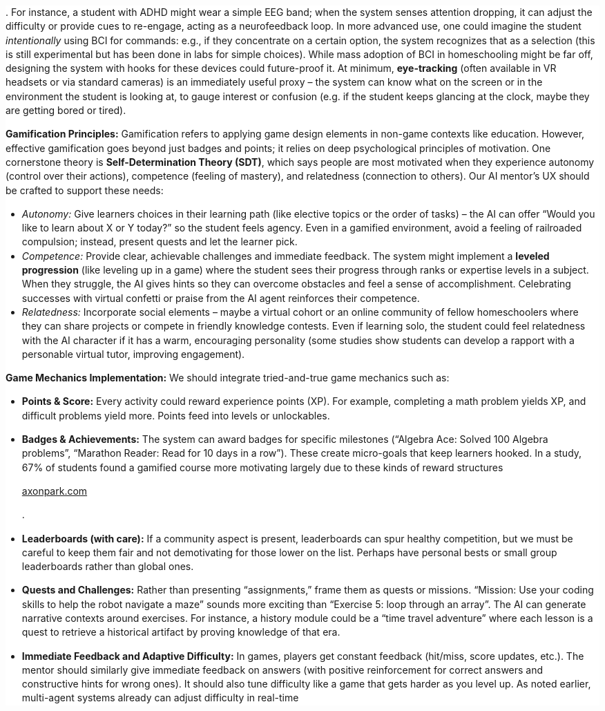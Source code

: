 . For instance, a student with ADHD might wear a simple EEG band; when the system senses attention dropping, it can adjust the difficulty or provide cues to re-engage, acting as a neurofeedback loop. In more advanced use, one could imagine the student _intentionally_ using BCI for commands: e.g., if they concentrate on a certain option, the system recognizes that as a selection (this is still experimental but has been done in labs for simple choices). While mass adoption of BCI in homeschooling might be far off, designing the system with hooks for these devices could future-proof it. At minimum, **eye-tracking** (often available in VR headsets or via standard cameras) is an immediately useful proxy – the system can know what on the screen or in the environment the student is looking at, to gauge interest or confusion (e.g. if the student keeps glancing at the clock, maybe they are getting bored or tired).

**Gamification Principles:** Gamification refers to applying game design elements in non-game contexts like education. However, effective gamification goes beyond just badges and points; it relies on deep psychological principles of motivation. One cornerstone theory is **Self-Determination Theory (SDT)**, which says people are most motivated when they experience autonomy (control over their actions), competence (feeling of mastery), and relatedness (connection to others). Our AI mentor’s UX should be crafted to support these needs:

- _Autonomy:_ Give learners choices in their learning path (like elective topics or the order of tasks) – the AI can offer “Would you like to learn about X or Y today?” so the student feels agency. Even in a gamified environment, avoid a feeling of railroaded compulsion; instead, present quests and let the learner pick.
- _Competence:_ Provide clear, achievable challenges and immediate feedback. The system might implement a **leveled progression** (like leveling up in a game) where the student sees their progress through ranks or expertise levels in a subject. When they struggle, the AI gives hints so they can overcome obstacles and feel a sense of accomplishment. Celebrating successes with virtual confetti or praise from the AI agent reinforces their competence.
- _Relatedness:_ Incorporate social elements – maybe a virtual cohort or an online community of fellow homeschoolers where they can share projects or compete in friendly knowledge contests. Even if learning solo, the student could feel relatedness with the AI character if it has a warm, encouraging personality (some studies show students can develop a rapport with a personable virtual tutor, improving engagement).

**Game Mechanics Implementation:** We should integrate tried-and-true game mechanics such as:

- **Points & Score:** Every activity could reward experience points (XP). For example, completing a math problem yields XP, and difficult problems yield more. Points feed into levels or unlockables.
- **Badges & Achievements:** The system can award badges for specific milestones (“Algebra Ace: Solved 100 Algebra problems”, “Marathon Reader: Read for 10 days in a row”). These create micro-goals that keep learners hooked. In a study, 67% of students found a gamified course more motivating largely due to these kinds of reward structures​
    
    [axonpark.com](https://axonpark.com/how-effective-is-gamification-in-education-10-case-studies-and-examples/#:~:text=A%20survey%20was%20conducted%20among,their%20motivation%20and%20engagement%20levels)
    
    .
- **Leaderboards (with care):** If a community aspect is present, leaderboards can spur healthy competition, but we must be careful to keep them fair and not demotivating for those lower on the list. Perhaps have personal bests or small group leaderboards rather than global ones.
- **Quests and Challenges:** Rather than presenting “assignments,” frame them as quests or missions. “Mission: Use your coding skills to help the robot navigate a maze” sounds more exciting than “Exercise 5: loop through an array”. The AI can generate narrative contexts around exercises. For instance, a history module could be a “time travel adventure” where each lesson is a quest to retrieve a historical artifact by proving knowledge of that era.
- **Immediate Feedback and Adaptive Difficulty:** In games, players get constant feedback (hit/miss, score updates, etc.). The mentor should similarly give immediate feedback on answers (with positive reinforcement for correct answers and constructive hints for wrong ones). It should also tune difficulty like a game that gets harder as you level up. As noted earlier, multi-agent systems already can adjust difficulty in real-time​
    